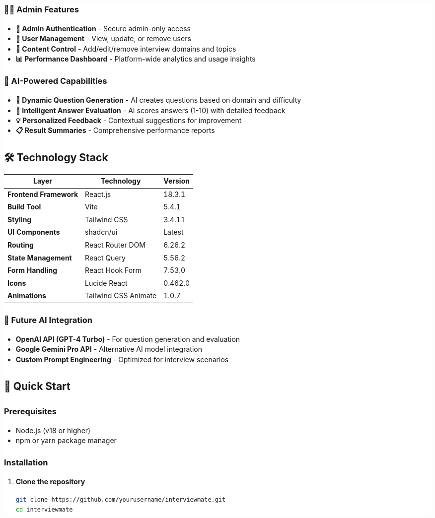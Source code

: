 ### 👨‍💼 Admin Features
- **🔐 Admin Authentication** - Secure admin-only access
- **👥 User Management** - View, update, or remove users
- **📝 Content Control** - Add/edit/remove interview domains and topics
- **📊 Performance Dashboard** - Platform-wide analytics and usage insights

### 🧠 AI-Powered Capabilities
- **🤖 Dynamic Question Generation** - AI creates questions based on domain and difficulty
- **📝 Intelligent Answer Evaluation** - AI scores answers (1-10) with detailed feedback
- **💡 Personalized Feedback** - Contextual suggestions for improvement
- **📋 Result Summaries** - Comprehensive performance reports

## 🛠️ Technology Stack

| Layer | Technology | Version |
|-------|------------|---------|
| **Frontend Framework** | React.js | 18.3.1 |
| **Build Tool** | Vite | 5.4.1 |
| **Styling** | Tailwind CSS | 3.4.11 |
| **UI Components** | shadcn/ui | Latest |
| **Routing** | React Router DOM | 6.26.2 |
| **State Management** | React Query | 5.56.2 |
| **Form Handling** | React Hook Form | 7.53.0 |
| **Icons** | Lucide React | 0.462.0 |
| **Animations** | Tailwind CSS Animate | 1.0.7 |

### 🔮 Future AI Integration
- **OpenAI API (GPT-4 Turbo)** - For question generation and evaluation
- **Google Gemini Pro API** - Alternative AI model integration
- **Custom Prompt Engineering** - Optimized for interview scenarios

## 🚀 Quick Start

### Prerequisites
- Node.js (v18 or higher)
- npm or yarn package manager

### Installation

1. **Clone the repository**
   ```bash
   git clone https://github.com/yourusername/interviewmate.git
   cd interviewmate
   ```
